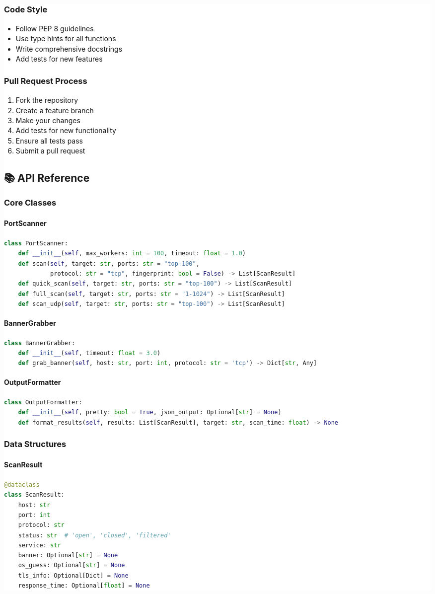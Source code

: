 ### Code Style
- Follow PEP 8 guidelines
- Use type hints for all functions
- Write comprehensive docstrings
- Add tests for new features

### Pull Request Process
1. Fork the repository
2. Create a feature branch
3. Make your changes
4. Add tests for new functionality
5. Ensure all tests pass
6. Submit a pull request

## 📚 API Reference

### Core Classes

#### PortScanner
```python
class PortScanner:
    def __init__(self, max_workers: int = 100, timeout: float = 1.0)
    def scan(self, target: str, ports: str = "top-100", 
             protocol: str = "tcp", fingerprint: bool = False) -> List[ScanResult]
    def quick_scan(self, target: str, ports: str = "top-100") -> List[ScanResult]
    def full_scan(self, target: str, ports: str = "1-1024") -> List[ScanResult]
    def scan_udp(self, target: str, ports: str = "top-100") -> List[ScanResult]
```

#### BannerGrabber
```python
class BannerGrabber:
    def __init__(self, timeout: float = 3.0)
    def grab_banner(self, host: str, port: int, protocol: str = 'tcp') -> Dict[str, Any]
```

#### OutputFormatter
```python
class OutputFormatter:
    def __init__(self, pretty: bool = True, json_output: Optional[str] = None)
    def format_results(self, results: List[ScanResult], target: str, scan_time: float) -> None
```

### Data Structures

#### ScanResult
```python
@dataclass
class ScanResult:
    host: str
    port: int
    protocol: str
    status: str  # 'open', 'closed', 'filtered'
    service: str
    banner: Optional[str] = None
    os_guess: Optional[str] = None
    tls_info: Optional[Dict] = None
    response_time: Optional[float] = None
```
